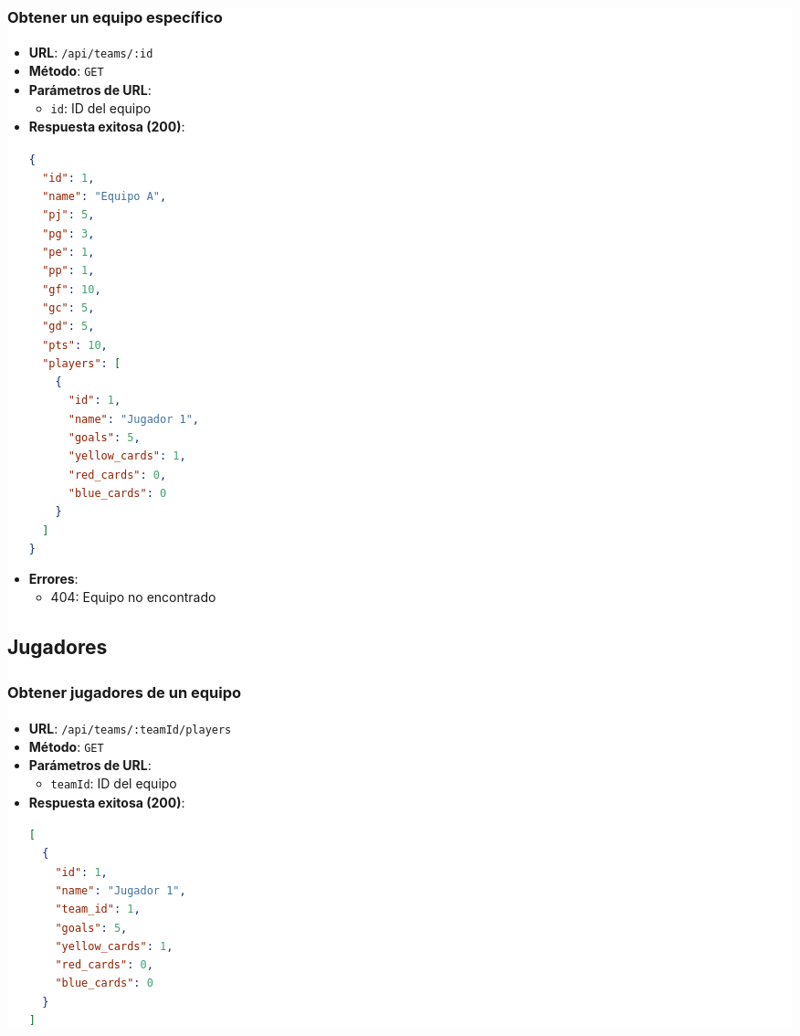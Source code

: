 ### Obtener un equipo específico
- **URL**: `/api/teams/:id`
- **Método**: `GET`
- **Parámetros de URL**:
  - `id`: ID del equipo
- **Respuesta exitosa (200)**:
  ```json
  {
    "id": 1,
    "name": "Equipo A",
    "pj": 5,
    "pg": 3,
    "pe": 1,
    "pp": 1,
    "gf": 10,
    "gc": 5,
    "gd": 5,
    "pts": 10,
    "players": [
      {
        "id": 1,
        "name": "Jugador 1",
        "goals": 5,
        "yellow_cards": 1,
        "red_cards": 0,
        "blue_cards": 0
      }
    ]
  }
  ```
- **Errores**:
  - 404: Equipo no encontrado

## Jugadores

### Obtener jugadores de un equipo
- **URL**: `/api/teams/:teamId/players`
- **Método**: `GET`
- **Parámetros de URL**:
  - `teamId`: ID del equipo
- **Respuesta exitosa (200)**:
  ```json
  [
    {
      "id": 1,
      "name": "Jugador 1",
      "team_id": 1,
      "goals": 5,
      "yellow_cards": 1,
      "red_cards": 0,
      "blue_cards": 0
    }
  ]
  ```
